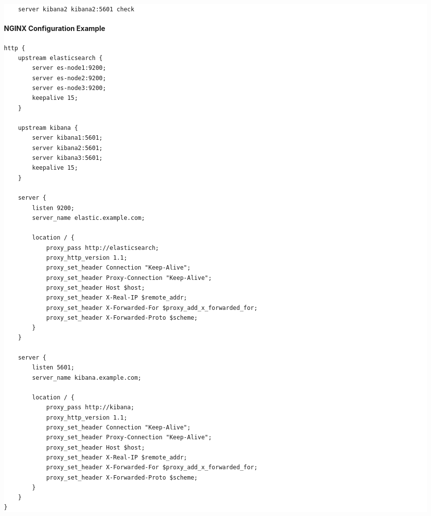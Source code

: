 ```
    server kibana2 kibana2:5601 check
```

#### NGINX Configuration Example

```nginx
http {
    upstream elasticsearch {
        server es-node1:9200;
        server es-node2:9200;
        server es-node3:9200;
        keepalive 15;
    }

    upstream kibana {
        server kibana1:5601;
        server kibana2:5601;
        server kibana3:5601;
        keepalive 15;
    }

    server {
        listen 9200;
        server_name elastic.example.com;

        location / {
            proxy_pass http://elasticsearch;
            proxy_http_version 1.1;
            proxy_set_header Connection "Keep-Alive";
            proxy_set_header Proxy-Connection "Keep-Alive";
            proxy_set_header Host $host;
            proxy_set_header X-Real-IP $remote_addr;
            proxy_set_header X-Forwarded-For $proxy_add_x_forwarded_for;
            proxy_set_header X-Forwarded-Proto $scheme;
        }
    }

    server {
        listen 5601;
        server_name kibana.example.com;

        location / {
            proxy_pass http://kibana;
            proxy_http_version 1.1;
            proxy_set_header Connection "Keep-Alive";
            proxy_set_header Proxy-Connection "Keep-Alive";
            proxy_set_header Host $host;
            proxy_set_header X-Real-IP $remote_addr;
            proxy_set_header X-Forwarded-For $proxy_add_x_forwarded_for;
            proxy_set_header X-Forwarded-Proto $scheme;
        }
    }
}
```
